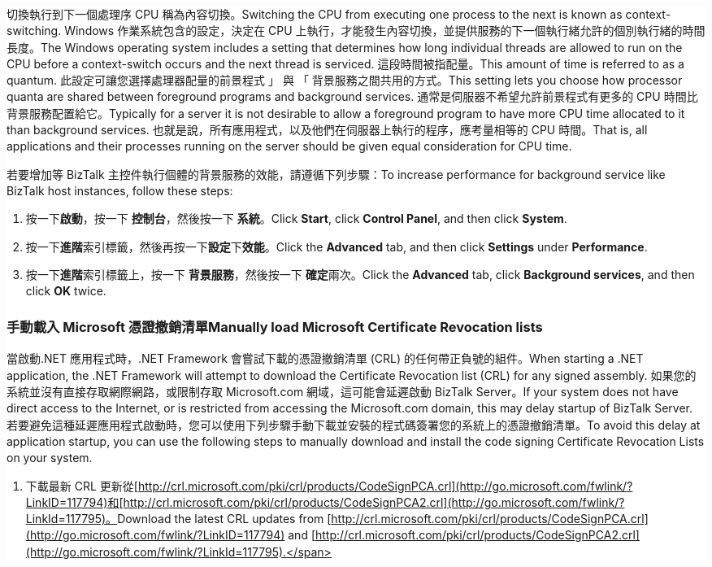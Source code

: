 <span data-ttu-id="1d7cc-195">切換執行到下一個處理序 CPU 稱為內容切換。</span><span class="sxs-lookup"><span data-stu-id="1d7cc-195">Switching the CPU from executing one process to the next is known as context-switching.</span></span> <span data-ttu-id="1d7cc-196">Windows 作業系統包含的設定，決定在 CPU 上執行，才能發生內容切換，並提供服務的下一個執行緒允許的個別執行緒的時間長度。</span><span class="sxs-lookup"><span data-stu-id="1d7cc-196">The Windows operating system includes a setting that determines how long individual threads are allowed to run on the CPU before a context-switch occurs and the next thread is serviced.</span></span> <span data-ttu-id="1d7cc-197">這段時間被指配量。</span><span class="sxs-lookup"><span data-stu-id="1d7cc-197">This amount of time is referred to as a quantum.</span></span> <span data-ttu-id="1d7cc-198">此設定可讓您選擇處理器配量的前景程式 」 與 「 背景服務之間共用的方式。</span><span class="sxs-lookup"><span data-stu-id="1d7cc-198">This setting lets you choose how processor quanta are shared between foreground programs and background services.</span></span> <span data-ttu-id="1d7cc-199">通常是伺服器不希望允許前景程式有更多的 CPU 時間比背景服務配置給它。</span><span class="sxs-lookup"><span data-stu-id="1d7cc-199">Typically for a server it is not desirable to allow a foreground program to have more CPU time allocated to it than background services.</span></span> <span data-ttu-id="1d7cc-200">也就是說，所有應用程式，以及他們在伺服器上執行的程序，應考量相等的 CPU 時間。</span><span class="sxs-lookup"><span data-stu-id="1d7cc-200">That is, all applications and their processes running on the server should be given equal consideration for CPU time.</span></span>  
  
 <span data-ttu-id="1d7cc-201">若要增加等 BizTalk 主控件執行個體的背景服務的效能，請遵循下列步驟：</span><span class="sxs-lookup"><span data-stu-id="1d7cc-201">To increase performance for background service like BizTalk host instances, follow these steps:</span></span>  
  
1.  <span data-ttu-id="1d7cc-202">按一下**啟動**，按一下 **控制台**，然後按一下 **系統**。</span><span class="sxs-lookup"><span data-stu-id="1d7cc-202">Click **Start**, click **Control Panel**, and then click **System**.</span></span>  
  
2.  <span data-ttu-id="1d7cc-203">按一下**進階**索引標籤，然後再按一下**設定**下**效能**。</span><span class="sxs-lookup"><span data-stu-id="1d7cc-203">Click the **Advanced** tab, and then click **Settings** under **Performance**.</span></span>  
  
3.  <span data-ttu-id="1d7cc-204">按一下**進階**索引標籤上，按一下 **背景服務**，然後按一下 **確定**兩次。</span><span class="sxs-lookup"><span data-stu-id="1d7cc-204">Click the **Advanced** tab, click **Background services**, and then click **OK** twice.</span></span>  
  
### <a name="manually-load-microsoft-certificate-revocation-lists"></a><span data-ttu-id="1d7cc-205">手動載入 Microsoft 憑證撤銷清單</span><span class="sxs-lookup"><span data-stu-id="1d7cc-205">Manually load Microsoft Certificate Revocation lists</span></span>  
 <span data-ttu-id="1d7cc-206">當啟動.NET 應用程式時，.NET Framework 會嘗試下載的憑證撤銷清單 (CRL) 的任何帶正負號的組件。</span><span class="sxs-lookup"><span data-stu-id="1d7cc-206">When starting a .NET application, the .NET Framework will attempt to download the Certificate Revocation list (CRL) for any signed assembly.</span></span> <span data-ttu-id="1d7cc-207">如果您的系統並沒有直接存取網際網路，或限制存取 Microsoft.com 網域，這可能會延遲啟動 BizTalk Server。</span><span class="sxs-lookup"><span data-stu-id="1d7cc-207">If your system does not have direct access to the Internet, or is restricted from accessing the Microsoft.com domain, this may delay startup of BizTalk Server.</span></span> <span data-ttu-id="1d7cc-208">若要避免這種延遲應用程式啟動時，您可以使用下列步驟手動下載並安裝的程式碼簽署您的系統上的憑證撤銷清單。</span><span class="sxs-lookup"><span data-stu-id="1d7cc-208">To avoid this delay at application startup, you can use the following steps to manually download and install the code signing Certificate Revocation Lists on your system.</span></span>  
  
1.  <span data-ttu-id="1d7cc-209">下載最新 CRL 更新從[http://crl.microsoft.com/pki/crl/products/CodeSignPCA.crl](http://go.microsoft.com/fwlink/?LinkID=117794)和[http://crl.microsoft.com/pki/crl/products/CodeSignPCA2.crl](http://go.microsoft.com/fwlink/?LinkId=117795)。</span><span class="sxs-lookup"><span data-stu-id="1d7cc-209">Download the latest CRL updates from [http://crl.microsoft.com/pki/crl/products/CodeSignPCA.crl](http://go.microsoft.com/fwlink/?LinkID=117794) and [http://crl.microsoft.com/pki/crl/products/CodeSignPCA2.crl](http://go.microsoft.com/fwlink/?LinkId=117795).</span></span>  
  